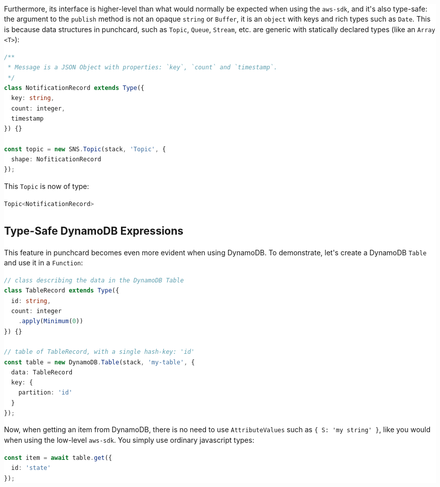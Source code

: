 Furthermore, its interface is higher-level than what would normally be expected when using the `aws-sdk`, and it's also type-safe: the argument to the `publish` method is not an opaque `string` or `Buffer`, it is an `object` with keys and rich types such as `Date`. This is because data structures in punchcard, such as `Topic`, `Queue`, `Stream`, etc. are generic with statically declared types (like an `Array<T>`):

```ts
/**
 * Message is a JSON Object with properties: `key`, `count` and `timestamp`.
 */
class NotificationRecord extends Type({
  key: string,
  count: integer,
  timestamp
}) {}

const topic = new SNS.Topic(stack, 'Topic', {
  shape: NofiticationRecord
});
```

This `Topic` is now of type:
```ts
Topic<NotificationRecord>
```

## Type-Safe DynamoDB Expressions

This feature in punchcard becomes even more evident when using DynamoDB. To demonstrate, let's create a DynamoDB `Table` and use it in a `Function`:

```ts
// class describing the data in the DynamoDB Table
class TableRecord extends Type({
  id: string,
  count: integer
    .apply(Minimum(0))
}) {}

// table of TableRecord, with a single hash-key: 'id'
const table = new DynamoDB.Table(stack, 'my-table', {
  data: TableRecord
  key: {
    partition: 'id'
  }
});
```

Now, when getting an item from DynamoDB, there is no need to use `AttributeValues` such as `{ S: 'my string' }`, like you would when using the low-level `aws-sdk`. You simply use ordinary javascript types:

```ts
const item = await table.get({
  id: 'state'
});
```
